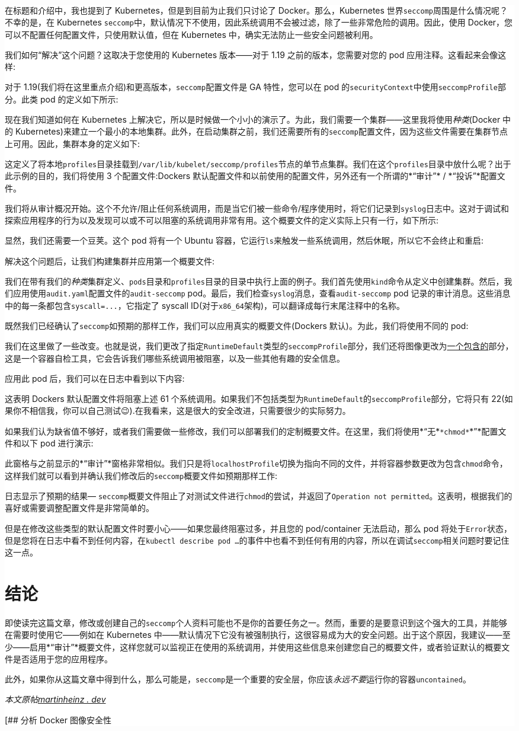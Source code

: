 在标题和介绍中，我也提到了 Kubernetes，但是到目前为止我们只讨论了 Docker。那么，Kubernetes 世界`seccomp`周围是什么情况呢？不幸的是，在 Kubernetes `seccomp`中，默认情况下不使用，因此系统调用不会被过滤，除了一些非常危险的调用。因此，使用 Docker，您可以不配置任何配置文件，只使用默认值，但在 Kubernetes 中，确实无法防止一些安全问题被利用。

我们如何“解决”这个问题？这取决于您使用的 Kubernetes 版本——对于 1.19 之前的版本，您需要对您的 pod 应用注释。这看起来会像这样:

对于 1.19(我们将在这里重点介绍)和更高版本，`seccomp`配置文件是 GA 特性，您可以在 pod 的`securityContext`中使用`seccompProfile`部分。此类 pod 的定义如下所示:

现在我们知道如何在 Kubernetes 上解决它，所以是时候做一个小小的演示了。为此，我们需要一个集群——这里我将使用*种类*(Docker 中的 Kubernetes)来建立一个最小的本地集群。此外，在启动集群之前，我们还需要所有的`seccomp`配置文件，因为这些文件需要在集群节点上可用。因此，集群本身的定义如下:

这定义了将本地`profiles`目录挂载到`/var/lib/kubelet/seccomp/profiles`节点的单节点集群。我们在这个`profiles`目录中放什么呢？出于此示例的目的，我们将使用 3 个配置文件:Dockers 默认配置文件和以前使用的配置文件，另外还有一个所谓的*“审计”* / *“投诉”*配置文件。

我们将从审计概况开始。这个不允许/阻止任何系统调用，而是当它们被一些命令/程序使用时，将它们记录到`syslog`日志中。这对于调试和探索应用程序的行为以及发现可以或不可以阻塞的系统调用非常有用。这个概要文件的定义实际上只有一行，如下所示:

显然，我们还需要一个豆荚。这个 pod 将有一个 Ubuntu 容器，它运行`ls`来触发一些系统调用，然后休眠，所以它不会终止和重启:

解决这个问题后，让我们构建集群并应用第一个概要文件:

我们在带有我们的*种类*集群定义、`pods`目录和`profiles`目录的目录中执行上面的例子。我们首先使用`kind`命令从定义中创建集群。然后，我们应用使用`audit.yaml`配置文件的`audit-seccomp` pod。最后，我们检查`syslog`消息，查看`audit-seccomp` pod 记录的审计消息。这些消息中的每一条都包含`syscall=...`，它指定了 syscall ID(对于`x86_64`架构)，可以翻译成每行末尾注释中的名称。

既然我们已经确认了`seccomp`如预期的那样工作，我们可以应用真实的概要文件(Dockers 默认)。为此，我们将使用不同的 pod:

我们在这里做了一些改变。也就是说，我们更改了指定`RuntimeDefault`类型的`seccompProfile`部分，我们还将图像更改为[一个包含的](https://github.com/genuinetools/amicontained)部分，这是一个容器自检工具，它会告诉我们哪些系统调用被阻塞，以及一些其他有趣的安全信息。

应用此 pod 后，我们可以在日志中看到以下内容:

这表明 Dockers 默认配置文件将阻塞上述 61 个系统调用。如果我们不包括类型为`RuntimeDefault`的`seccompProfile`部分，它将只有 22(如果你不相信我，你可以自己测试😉).在我看来，这是很大的安全改进，只需要很少的实际努力。

如果我们认为缺省值不够好，或者我们需要做一些修改，我们可以部署我们的定制概要文件。在这里，我们将使用*“无*`*chmod*`*”*配置文件和以下 pod 进行演示:

此窗格与之前显示的*“审计”*窗格非常相似。我们只是将`localhostProfile`切换为指向不同的文件，并将容器参数更改为包含`chmod`命令，这样我们就可以看到并确认我们修改后的`seccomp`概要文件如预期那样工作:

日志显示了预期的结果— `seccomp`概要文件阻止了对测试文件进行`chmod`的尝试，并返回了`Operation not permitted`。这表明，根据我们的喜好或需要调整配置文件是非常简单的。

但是在修改这些类型的默认配置文件时要小心——如果您最终阻塞过多，并且您的 pod/container 无法启动，那么 pod 将处于`Error`状态，但是您将在日志中看不到任何内容，在`kubectl describe pod …`的事件中也看不到任何有用的内容，所以在调试`seccomp`相关问题时要记住这一点。

# 结论

即使读完这篇文章，修改或创建自己的`seccomp`个人资料可能也不是你的首要任务之一。然而，重要的是要意识到这个强大的工具，并能够在需要时使用它——例如在 Kubernetes 中——默认情况下它没有被强制执行，这很容易成为大的安全问题。出于这个原因，我建议——至少——启用*“审计”*概要文件，这样您就可以监视正在使用的系统调用，并使用这些信息来创建您自己的概要文件，或者验证默认的概要文件是否适用于您的应用程序。

此外，如果你从这篇文章中得到什么，那么可能是，`seccomp`是一个重要的安全层，你应该*永远不要*运行你的容器`uncontained`。

*本文原帖*[*martinheinz . dev*](https://martinheinz.dev/blog/41?utm_source=medium&utm_medium=referral&utm_campaign=blog_post_41)

[](https://towardsdatascience.com/analyzing-docker-image-security-ed5cf7e93751) [## 分析 Docker 图像安全性
